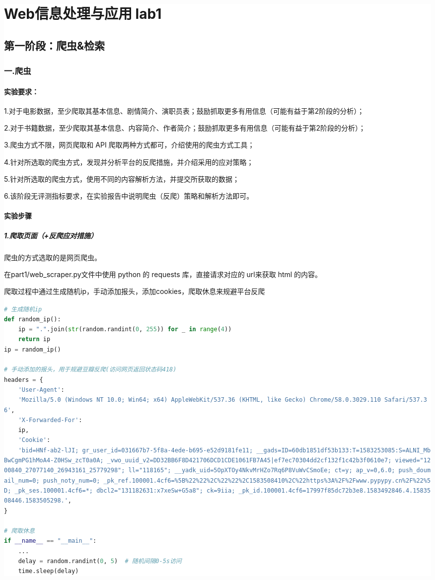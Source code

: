 # Web信息处理与应用 lab1

## 第一阶段：爬虫&检索

### 一.爬虫

#### 实验要求：

1.对于电影数据，至少爬取其基本信息、剧情简介、演职员表；鼓励抓取更多有用信息（可能有益于第2阶段的分析）；

2.对于书籍数据，至少爬取其基本信息、内容简介、作者简介；鼓励抓取更多有用信息（可能有益于第2阶段的分析）；

3.爬虫方式不限，网页爬取和 API 爬取两种方式都可，介绍使用的爬虫方式工具；

4.针对所选取的爬虫方式，发现并分析平台的反爬措施，并介绍采用的应对策略；

5.针对所选取的爬虫方式，使用不同的内容解析方法，并提交所获取的数据；

6.该阶段无评测指标要求，在实验报告中说明爬虫（反爬）策略和解析方法即可。

#### 实验步骤

##### 1.爬取页面（+反爬应对措施）

爬虫的方式选取的是网页爬虫。

在part1/web_scraper.py文件中使用 python 的 requests 库，直接请求对应的 url来获取 html 的内容。

爬取过程中通过生成随机ip，手动添加报头，添加cookies，爬取休息来规避平台反爬

```python
# 生成随机ip
def random_ip():
    ip = ".".join(str(random.randint(0, 255)) for _ in range(4))
    return ip
ip = random_ip()

# 手动添加的报头，用于规避豆瓣反爬(访问网页返回状态码418)
headers = {
    'User-Agent':
    'Mozilla/5.0 (Windows NT 10.0; Win64; x64) AppleWebKit/537.36 (KHTML, like Gecko) Chrome/58.0.3029.110 Safari/537.36',
    'X-Forwarded-For':
    ip,
    'Cookie':
    'bid=HNf-ab2-lJI; gr_user_id=031667b7-5f8a-4ede-b695-e52d9181fe11; __gads=ID=60db1851df53b133:T=1583253085:S=ALNI_MbBwCgmPG1hMoA4-Z0HSw_zcT0a0A; _vwo_uuid_v2=DD32BB6F8D421706DCD1CDE1061FB7A45|ef7ec70304dd2cf132f1c42b3f0610e7; viewed="1200840_27077140_26943161_25779298"; ll="118165"; __yadk_uid=5OpXTOy4NkvMrHZo7Rq6P8VuWvCSmoEe; ct=y; ap_v=0,6.0; push_doumail_num=0; push_noty_num=0; _pk_ref.100001.4cf6=%5B%22%22%2C%22%22%2C1583508410%2C%22https%3A%2F%2Fwww.pypypy.cn%2F%22%5D; _pk_ses.100001.4cf6=*; dbcl2="131182631:x7xeSw+G5a8"; ck=9iia; _pk_id.100001.4cf6=17997f85dc72b3e8.1583492846.4.1583508446.1583505298.',
}

# 爬取休息
if __name__ == "__main__":
    ...
    delay = random.randint(0, 5)  # 随机间隔0-5s访问
    time.sleep(delay)
```
